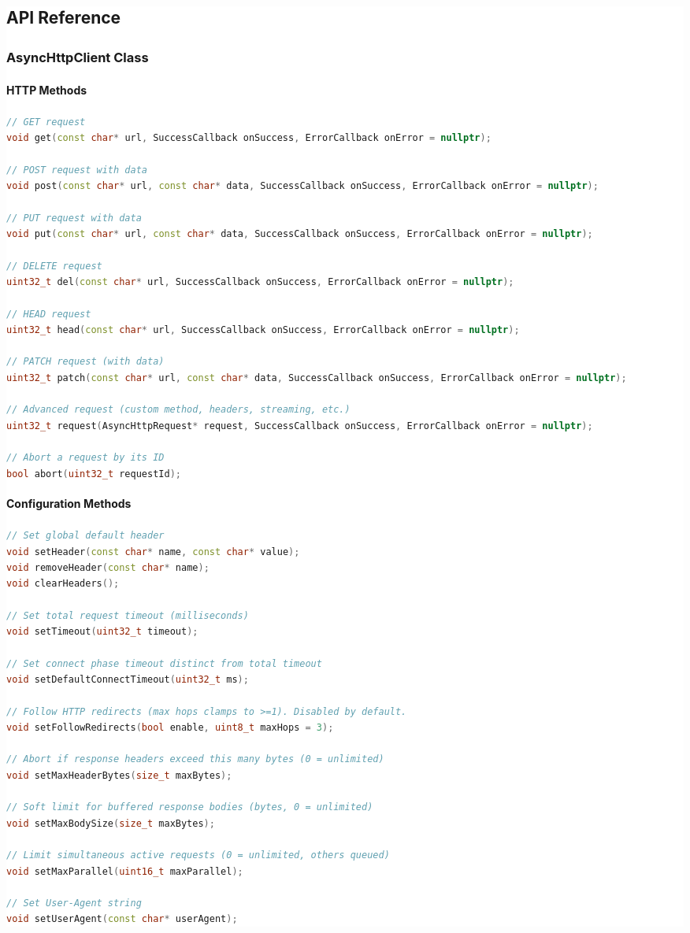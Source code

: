 ## API Reference

### AsyncHttpClient Class

#### HTTP Methods

```cpp
// GET request
void get(const char* url, SuccessCallback onSuccess, ErrorCallback onError = nullptr);

// POST request with data
void post(const char* url, const char* data, SuccessCallback onSuccess, ErrorCallback onError = nullptr);

// PUT request with data
void put(const char* url, const char* data, SuccessCallback onSuccess, ErrorCallback onError = nullptr);

// DELETE request
uint32_t del(const char* url, SuccessCallback onSuccess, ErrorCallback onError = nullptr);

// HEAD request
uint32_t head(const char* url, SuccessCallback onSuccess, ErrorCallback onError = nullptr);

// PATCH request (with data)
uint32_t patch(const char* url, const char* data, SuccessCallback onSuccess, ErrorCallback onError = nullptr);

// Advanced request (custom method, headers, streaming, etc.)
uint32_t request(AsyncHttpRequest* request, SuccessCallback onSuccess, ErrorCallback onError = nullptr);

// Abort a request by its ID
bool abort(uint32_t requestId);
```

#### Configuration Methods

```cpp
// Set global default header
void setHeader(const char* name, const char* value);
void removeHeader(const char* name);
void clearHeaders();

// Set total request timeout (milliseconds)
void setTimeout(uint32_t timeout);

// Set connect phase timeout distinct from total timeout
void setDefaultConnectTimeout(uint32_t ms);

// Follow HTTP redirects (max hops clamps to >=1). Disabled by default.
void setFollowRedirects(bool enable, uint8_t maxHops = 3);

// Abort if response headers exceed this many bytes (0 = unlimited)
void setMaxHeaderBytes(size_t maxBytes);

// Soft limit for buffered response bodies (bytes, 0 = unlimited)
void setMaxBodySize(size_t maxBytes);

// Limit simultaneous active requests (0 = unlimited, others queued)
void setMaxParallel(uint16_t maxParallel);

// Set User-Agent string
void setUserAgent(const char* userAgent);
```